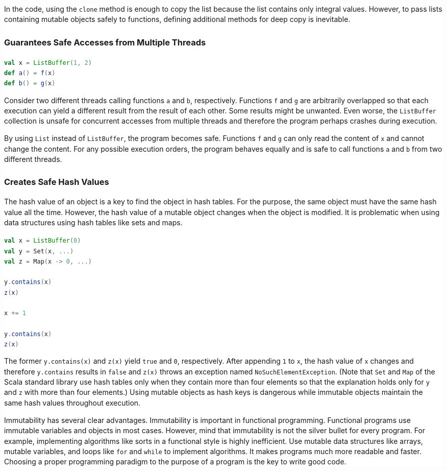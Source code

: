 In the code, using the `clone` method is enough to copy the list because the list contains only integral values. However, to pass lists containing mutable objects safely to functions, defining additional methods for deep copy is inevitable.

### Guarantees Safe Accesses from Multiple Threads

```scala
val x = ListBuffer(1, 2)
def a() = f(x)
def b() = g(x)
```

Consider two different threads calling functions `a` and `b`, respectively. Functions `f` and `g` are arbitrarily overlapped so that each execution can yield a different result from the result of each other. Some results might be unwanted. Even worse, the `ListBuffer` collection is unsafe for concurrent accesses from multiple threads and therefore the program perhaps crashes during execution.

By using `List` instead of `ListBuffer`, the program becomes safe. Functions `f` and `g` can only read the content of `x` and cannot change the content. For any possible execution orders, the program behaves equally and is safe to call functions `a` and `b` from two different threads.

### Creates Safe Hash Values

The hash value of an object is a key to find the object in hash tables. For the purpose, the same object must have the same hash value all the time. However, the hash value of a mutable object changes when the object is modified. It is problematic when using data structures using hash tables like sets and maps.

```scala
val x = ListBuffer(0)
val y = Set(x, ...)
val z = Map(x -> 0, ...)

y.contains(x)
z(x)

x += 1

y.contains(x)
z(x)
```

The former `y.contains(x)` and `z(x)` yield `true` and `0`, respectively. After appending `1` to `x`, the hash value of `x` changes and therefore `y.contains` results in `false` and `z(x)` throws an exception named `NoSuchElementException`. (Note that `Set` and `Map` of the Scala standard library use hash tables only when they contain more than four elements so that the explanation holds only for `y` and `z` with more than four elements.) Using mutable objects as hash keys is dangerous while immutable objects maintain the same hash values throughout execution.

Immutability has several clear advantages. Immutability is important in functional programming. Functional programs use immutable variables and objects in most cases. However, mind that immutability is not the silver bullet for every program. For example, implementing algorithms like sorts in a functional style is highly inefficient. Use mutable data structures like arrays, mutable variables, and loops like `for` and `while` to implement algorithms. It makes programs much more readable and faster. Choosing a proper programming paradigm to the purpose of a program is the key to write good code.
